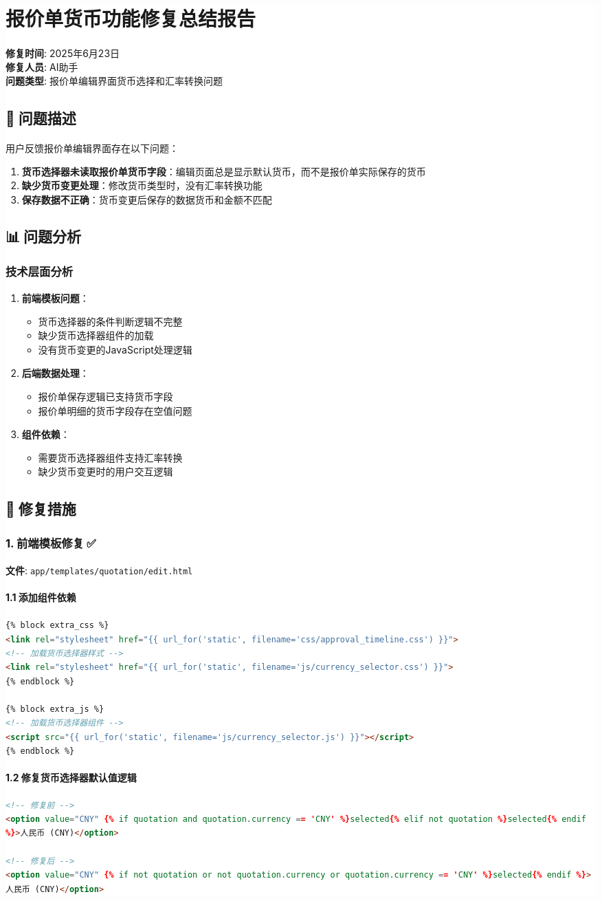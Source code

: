 # 报价单货币功能修复总结报告

**修复时间**: 2025年6月23日  
**修复人员**: AI助手  
**问题类型**: 报价单编辑界面货币选择和汇率转换问题

## 🎯 问题描述

用户反馈报价单编辑界面存在以下问题：
1. **货币选择器未读取报价单货币字段**：编辑页面总是显示默认货币，而不是报价单实际保存的货币
2. **缺少货币变更处理**：修改货币类型时，没有汇率转换功能
3. **保存数据不正确**：货币变更后保存的数据货币和金额不匹配

## 📊 问题分析

### 技术层面分析
1. **前端模板问题**：
   - 货币选择器的条件判断逻辑不完整
   - 缺少货币选择器组件的加载
   - 没有货币变更的JavaScript处理逻辑

2. **后端数据处理**：
   - 报价单保存逻辑已支持货币字段
   - 报价单明细的货币字段存在空值问题

3. **组件依赖**：
   - 需要货币选择器组件支持汇率转换
   - 缺少货币变更时的用户交互逻辑

## 🔧 修复措施

### 1. 前端模板修复 ✅

**文件**: `app/templates/quotation/edit.html`

#### 1.1 添加组件依赖
```html
{% block extra_css %}
<link rel="stylesheet" href="{{ url_for('static', filename='css/approval_timeline.css') }}">
<!-- 加载货币选择器样式 -->
<link rel="stylesheet" href="{{ url_for('static', filename='js/currency_selector.css') }}">
{% endblock %}

{% block extra_js %}
<!-- 加载货币选择器组件 -->
<script src="{{ url_for('static', filename='js/currency_selector.js') }}"></script>
{% endblock %}
```

#### 1.2 修复货币选择器默认值逻辑
```html
<!-- 修复前 -->
<option value="CNY" {% if quotation and quotation.currency == 'CNY' %}selected{% elif not quotation %}selected{% endif %}>人民币 (CNY)</option>

<!-- 修复后 -->
<option value="CNY" {% if not quotation or not quotation.currency or quotation.currency == 'CNY' %}selected{% endif %}>人民币 (CNY)</option>
```

